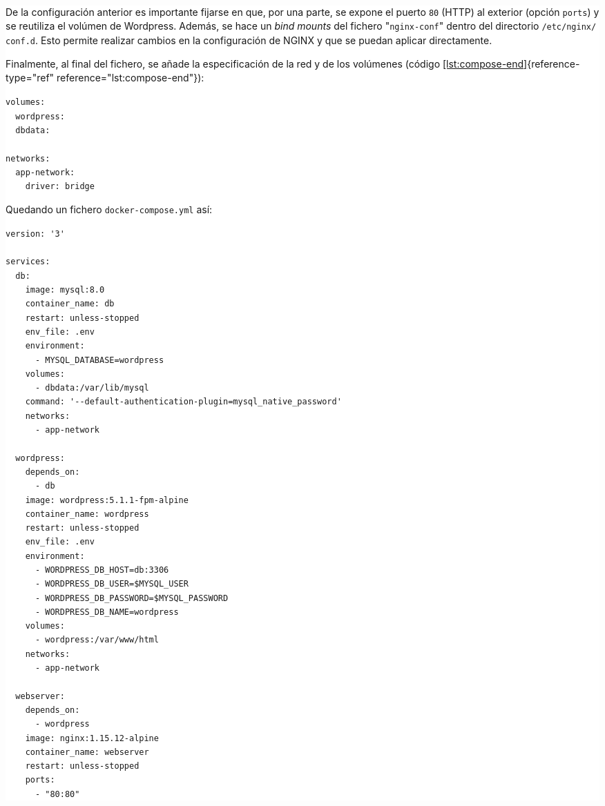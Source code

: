 De la configuración anterior es importante fijarse en que, por una
parte, se expone el puerto `80` (HTTP) al exterior (opción `ports`) y se
reutiliza el volúmen de Wordpress. Además, se hace un *bind mounts* del
fichero "`nginx-conf`" dentro del directorio `/etc/nginx/conf.d`. Esto
permite realizar cambios en la configuración de NGINX y que se puedan
aplicar directamente.

Finalmente, al final del fichero, se añade la especificación de la red y
de los volúmenes (código
[\[lst:compose-end\]](#lst:compose-end){reference-type="ref"
reference="lst:compose-end"}):

``` {#lst:compose-end style="docker-compose" caption="Especificación de los volúmenes y de las redes." label="lst:compose-end"}
volumes:
  wordpress:
  dbdata:

networks:
  app-network:
    driver: bridge
```

Quedando un fichero `docker-compose.yml` así:

``` {style="docker-compose" caption=""}
version: '3'

services:
  db:
    image: mysql:8.0
    container_name: db
    restart: unless-stopped
    env_file: .env
    environment:
      - MYSQL_DATABASE=wordpress
    volumes:
      - dbdata:/var/lib/mysql
    command: '--default-authentication-plugin=mysql_native_password'
    networks:
      - app-network

  wordpress:
    depends_on:
      - db
    image: wordpress:5.1.1-fpm-alpine
    container_name: wordpress
    restart: unless-stopped
    env_file: .env
    environment:
      - WORDPRESS_DB_HOST=db:3306
      - WORDPRESS_DB_USER=$MYSQL_USER
      - WORDPRESS_DB_PASSWORD=$MYSQL_PASSWORD
      - WORDPRESS_DB_NAME=wordpress
    volumes:
      - wordpress:/var/www/html
    networks:
      - app-network

  webserver:
    depends_on:
      - wordpress
    image: nginx:1.15.12-alpine
    container_name: webserver
    restart: unless-stopped
    ports:
      - "80:80"
```